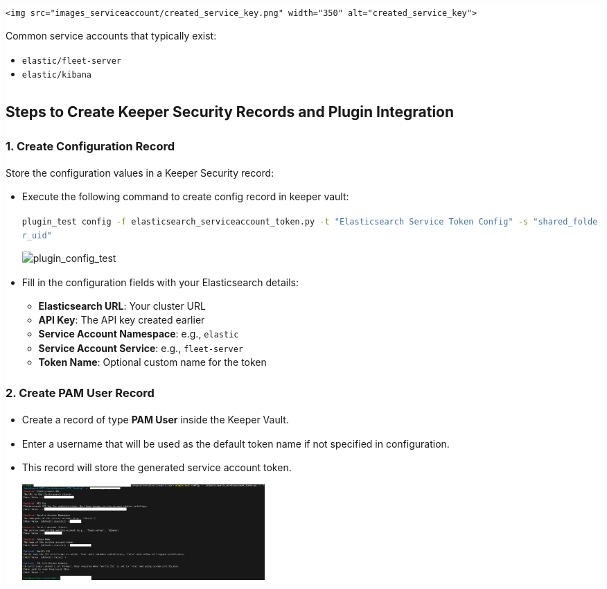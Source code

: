     <img src="images_serviceaccount/created_service_key.png" width="350" alt="created_service_key">


Common service accounts that typically exist:
- `elastic/fleet-server`
- `elastic/kibana`

## Steps to Create Keeper Security Records and Plugin Integration

### 1. Create Configuration Record
Store the configuration values in a Keeper Security record:

- Execute the following command to create config record in keeper vault:
    ```bash
    plugin_test config -f elasticsearch_serviceaccount_token.py -t "Elasticsearch Service Token Config" -s "shared_folder_uid"
    ```

    <img src="images_serviceaccount/plugin_config_test.png" width="350" alt="plugin_config_test">

- Fill in the configuration fields with your Elasticsearch details:
    - **Elasticsearch URL**: Your cluster URL
    - **API Key**: The API key created earlier
    - **Service Account Namespace**: e.g., `elastic`
    - **Service Account Service**: e.g., `fleet-server`
    - **Token Name**: Optional custom name for the token

### 2. Create PAM User Record
- Create a record of type **PAM User** inside the Keeper Vault.
- Enter a username that will be used as the default token name if not specified in configuration.
- This record will store the generated service account token.

    <img src="images_serviceaccount/plugin_config.png" width="350" alt="plugin_config">

